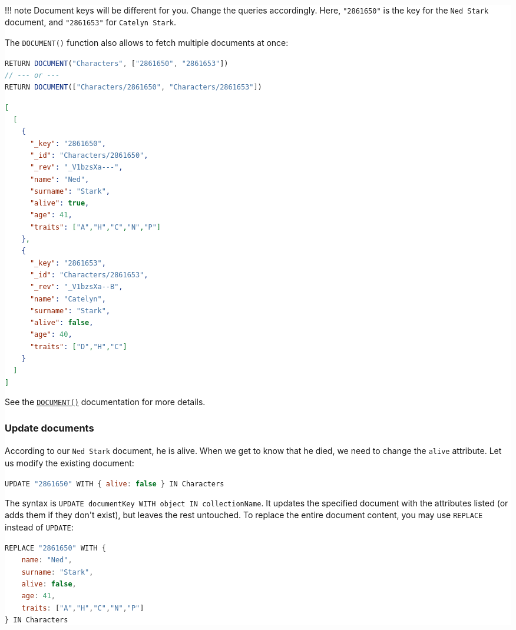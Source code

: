 !!! note
  Document keys will be different for you. Change the queries accordingly. Here, `"2861650"` is the key for the `Ned Stark` document, and `"2861653"` for `Catelyn Stark`.

The `DOCUMENT()` function also allows to fetch multiple documents at once:

```js
RETURN DOCUMENT("Characters", ["2861650", "2861653"])
// --- or ---
RETURN DOCUMENT(["Characters/2861650", "Characters/2861653"])
```

```json
[
  [
    {
      "_key": "2861650",
      "_id": "Characters/2861650",
      "_rev": "_V1bzsXa---",
      "name": "Ned",
      "surname": "Stark",
      "alive": true,
      "age": 41,
      "traits": ["A","H","C","N","P"]
    },
    {
      "_key": "2861653",
      "_id": "Characters/2861653",
      "_rev": "_V1bzsXa--B",
      "name": "Catelyn",
      "surname": "Stark",
      "alive": false,
      "age": 40,
      "traits": ["D","H","C"]
    }
  ]
]
```

See the [`DOCUMENT()`](../../functions/miscellaneous#document) documentation for more details.

### Update documents

According to our `Ned Stark` document, he is alive. When we get to know that he died, we need to change the `alive` attribute. Let us modify the existing document:

```js
UPDATE "2861650" WITH { alive: false } IN Characters
```

The syntax is `UPDATE documentKey WITH object IN collectionName`. It updates the specified document with the attributes listed (or adds them if they don't exist), but leaves the rest untouched. To replace the entire document content, you may use `REPLACE` instead of `UPDATE`:

```js
REPLACE "2861650" WITH {
    name: "Ned",
    surname: "Stark",
    alive: false,
    age: 41,
    traits: ["A","H","C","N","P"]
} IN Characters
```
